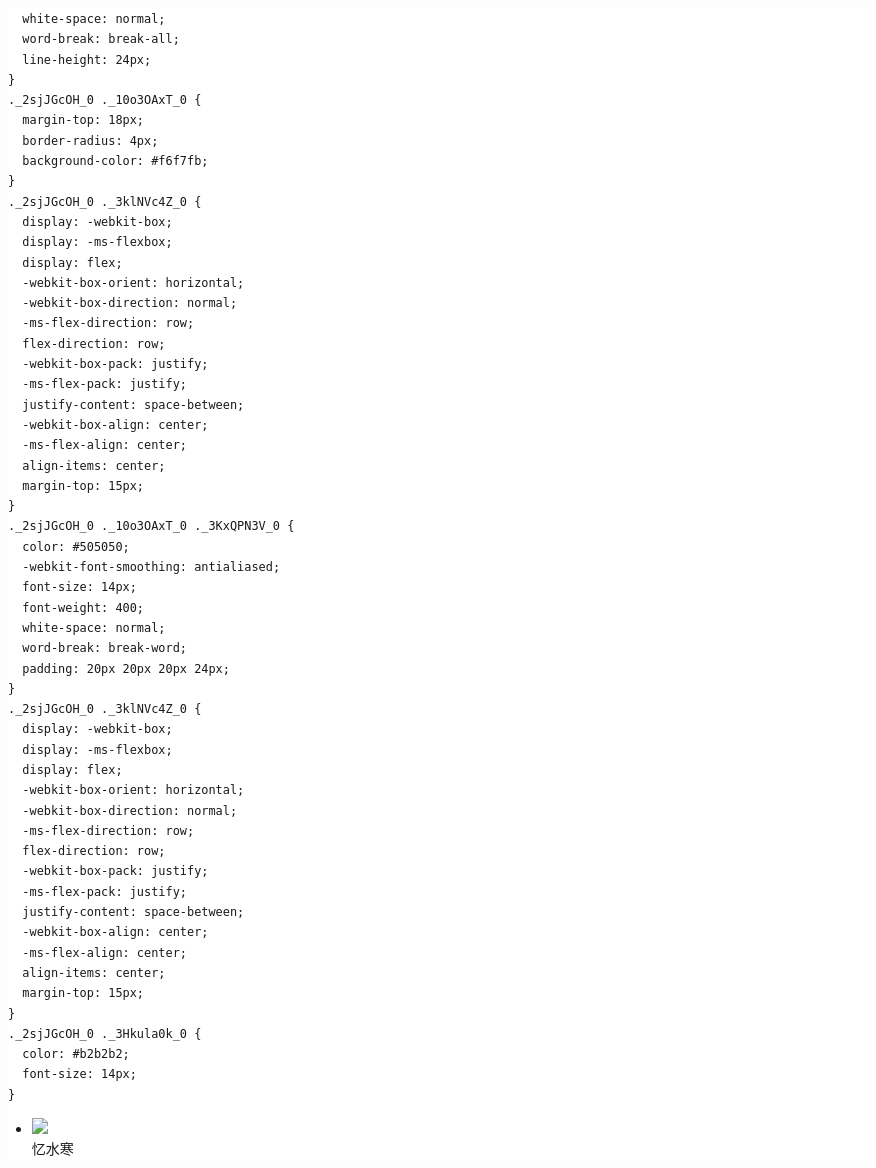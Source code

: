       white-space: normal;
      word-break: break-all;
      line-height: 24px;
    }
    ._2sjJGcOH_0 ._10o3OAxT_0 {
      margin-top: 18px;
      border-radius: 4px;
      background-color: #f6f7fb;
    }
    ._2sjJGcOH_0 ._3klNVc4Z_0 {
      display: -webkit-box;
      display: -ms-flexbox;
      display: flex;
      -webkit-box-orient: horizontal;
      -webkit-box-direction: normal;
      -ms-flex-direction: row;
      flex-direction: row;
      -webkit-box-pack: justify;
      -ms-flex-pack: justify;
      justify-content: space-between;
      -webkit-box-align: center;
      -ms-flex-align: center;
      align-items: center;
      margin-top: 15px;
    }
    ._2sjJGcOH_0 ._10o3OAxT_0 ._3KxQPN3V_0 {
      color: #505050;
      -webkit-font-smoothing: antialiased;
      font-size: 14px;
      font-weight: 400;
      white-space: normal;
      word-break: break-word;
      padding: 20px 20px 20px 24px;
    }
    ._2sjJGcOH_0 ._3klNVc4Z_0 {
      display: -webkit-box;
      display: -ms-flexbox;
      display: flex;
      -webkit-box-orient: horizontal;
      -webkit-box-direction: normal;
      -ms-flex-direction: row;
      flex-direction: row;
      -webkit-box-pack: justify;
      -ms-flex-pack: justify;
      justify-content: space-between;
      -webkit-box-align: center;
      -ms-flex-align: center;
      align-items: center;
      margin-top: 15px;
    }
    ._2sjJGcOH_0 ._3Hkula0k_0 {
      color: #b2b2b2;
      font-size: 14px;
    }
</style><ul><li>
<div class="_2sjJGcOH_0"><img src="https://static001.geekbang.org/account/avatar/00/11/82/3d/356fc3d6.jpg"
  class="_3FLYR4bF_0">
<div class="_36ChpWj4_0">
  <div class="_2zFoi7sd_0"><span>忆水寒</span>
  </div>